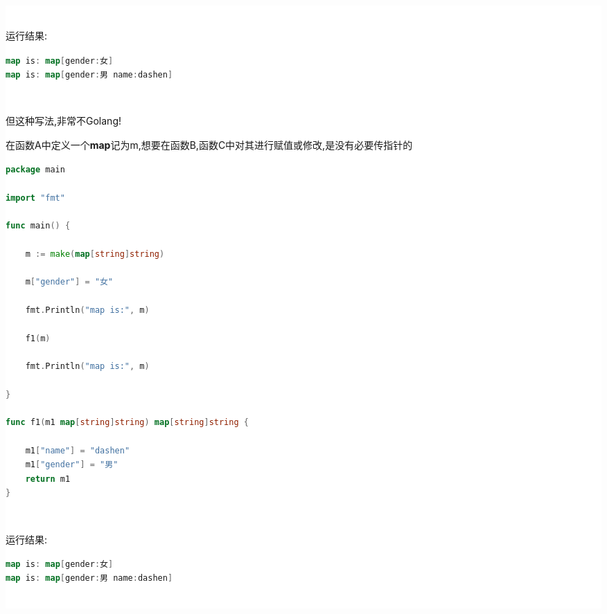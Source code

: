 <br>

运行结果:

```go
map is: map[gender:女]
map is: map[gender:男 name:dashen]
```

<br>

但这种写法,非常不Golang!


在函数A中定义一个**map**记为m,想要在函数B,函数C中对其进行赋值或修改,是没有必要传指针的



```go
package main

import "fmt"

func main() {

	m := make(map[string]string)

	m["gender"] = "女"

	fmt.Println("map is:", m)

	f1(m)

	fmt.Println("map is:", m)

}

func f1(m1 map[string]string) map[string]string {

	m1["name"] = "dashen"
	m1["gender"] = "男"
	return m1
}
```


<br>

运行结果:

```go
map is: map[gender:女]
map is: map[gender:男 name:dashen]
```

<br>



